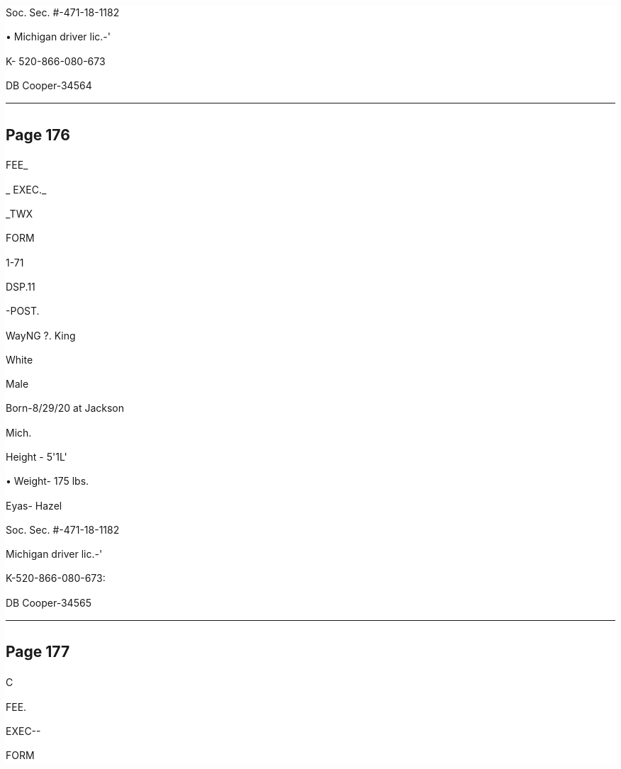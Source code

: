 Soc. Sec. #-471-18-1182

• Michigan driver lic.-'

K- 520-866-080-673

DB Cooper-34564

---

## Page 176

FEE_

_ EXEC._

_TWX

FORM

1-71

DSP.11

-POST.

WayNG ?. King

White

Male

Born-8/29/20 at Jackson

Mich.

Height - 5'1L'

• Weight- 175 lbs.

Eyas- Hazel

Soc. Sec. #-471-18-1182

Michigan driver lic.-'

K-520-866-080-673:

DB Cooper-34565

---

## Page 177

C

FEE.

EXEC--

FORM
